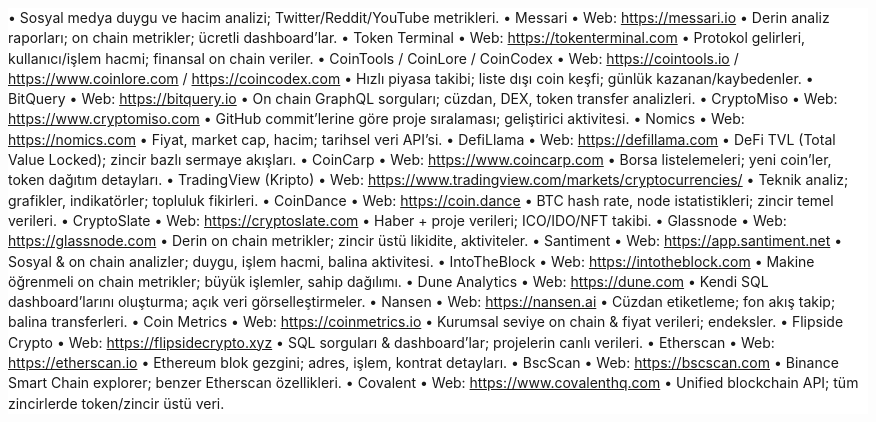 •	Sosyal medya duygu ve hacim analizi; Twitter/Reddit/YouTube metrikleri.
•  Messari
•	Web: https://messari.io
•	Derin analiz raporları; on chain metrikler; ücretli dashboard’lar.
•  Token Terminal
•	Web: https://tokenterminal.com
•	Protokol gelirleri, kullanıcı/işlem hacmi; finansal on chain veriler.
•  CoinTools / CoinLore / CoinCodex
•	Web: https://cointools.io / https://www.coinlore.com / https://coincodex.com
•	Hızlı piyasa takibi; liste dışı coin keşfi; günlük kazanan/kaybedenler.
•  BitQuery
•	Web: https://bitquery.io
•	On chain GraphQL sorguları; cüzdan, DEX, token transfer analizleri.
•  CryptoMiso
•	Web: https://www.cryptomiso.com
•	GitHub commit’lerine göre proje sıralaması; geliştirici aktivitesi.
•  Nomics
•	Web: https://nomics.com
•	Fiyat, market cap, hacim; tarihsel veri API’si.
•  DefiLlama
•	Web: https://defillama.com
•	DeFi TVL (Total Value Locked); zincir bazlı sermaye akışları.
•  CoinCarp
•	Web: https://www.coincarp.com
•	Borsa listelemeleri; yeni coin’ler, token dağıtım detayları.
•  TradingView (Kripto)
•	Web: https://www.tradingview.com/markets/cryptocurrencies/
•	Teknik analiz; grafikler, indikatörler; topluluk fikirleri.
•  CoinDance
•	Web: https://coin.dance
•	BTC hash rate, node istatistikleri; zincir temel verileri.
•  CryptoSlate
•	Web: https://cryptoslate.com
•	Haber + proje verileri; ICO/IDO/NFT takibi.
•  Glassnode
•	Web: https://glassnode.com
•	Derin on chain metrikler; zincir üstü likidite, aktiviteler.
•  Santiment
•	Web: https://app.santiment.net
•	Sosyal & on chain analizler; duygu, işlem hacmi, balina aktivitesi.
•  IntoTheBlock
•	Web: https://intotheblock.com
•	Makine öğrenmeli on chain metrikler; büyük işlemler, sahip dağılımı.
•  Dune Analytics
•	Web: https://dune.com
•	Kendi SQL dashboard’larını oluşturma; açık veri görselleştirmeler.
•  Nansen
•	Web: https://nansen.ai
•	Cüzdan etiketleme; fon akış takip; balina transferleri.
•  Coin Metrics
•	Web: https://coinmetrics.io
•	Kurumsal seviye on chain & fiyat verileri; endeksler.
•  Flipside Crypto
•	Web: https://flipsidecrypto.xyz
•	SQL sorguları & dashboard’lar; projelerin canlı verileri.
•  Etherscan
•	Web: https://etherscan.io
•	Ethereum blok gezgini; adres, işlem, kontrat detayları.
•  BscScan
•	Web: https://bscscan.com
•	Binance Smart Chain explorer; benzer Etherscan özellikleri.
•  Covalent
•	Web: https://www.covalenthq.com
•	Unified blockchain API; tüm zincirlerde token/zincir üstü veri.